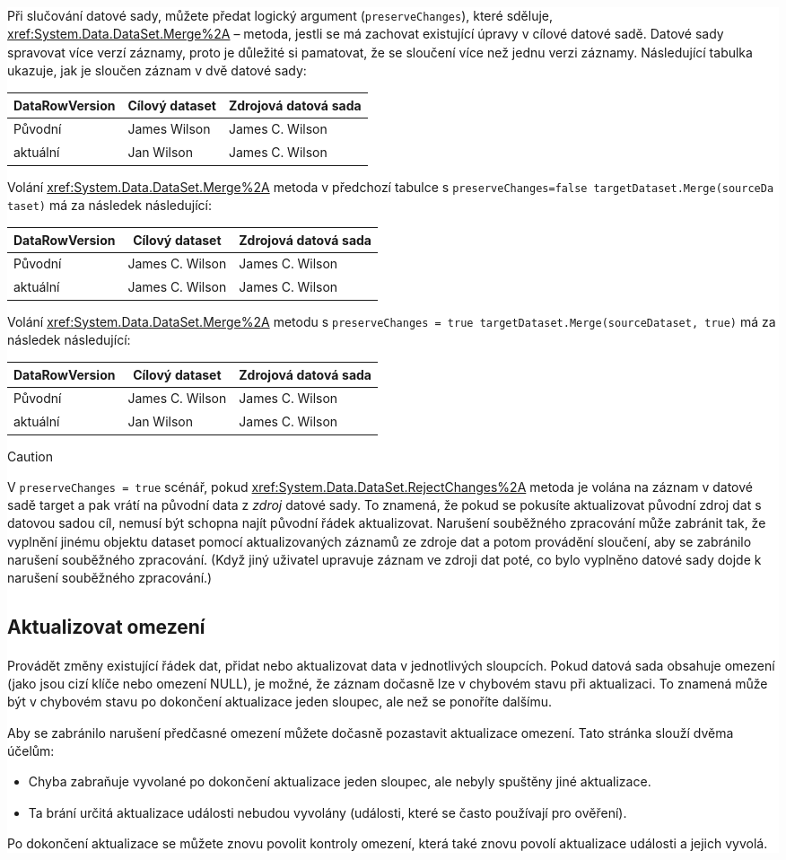  Při slučování datové sady, můžete předat logický argument (`preserveChanges`), které sděluje, <xref:System.Data.DataSet.Merge%2A> – metoda, jestli se má zachovat existující úpravy v cílové datové sadě. Datové sady spravovat více verzí záznamy, proto je důležité si pamatovat, že se sloučení více než jednu verzi záznamy. Následující tabulka ukazuje, jak je sloučen záznam v dvě datové sady:  
  
|DataRowVersion|Cílový dataset|Zdrojová datová sada|  
|--------------------|--------------------|--------------------|  
|Původní|James Wilson|James C. Wilson|  
|aktuální|Jan Wilson|James C. Wilson|  
  
 Volání <xref:System.Data.DataSet.Merge%2A> metoda v předchozí tabulce s `preserveChanges=false targetDataset.Merge(sourceDataset)` má za následek následující:  
  
|DataRowVersion|Cílový dataset|Zdrojová datová sada|  
|--------------------|--------------------|--------------------|  
|Původní|James C. Wilson|James C. Wilson|  
|aktuální|James C. Wilson|James C. Wilson|  
  
 Volání <xref:System.Data.DataSet.Merge%2A> metodu s `preserveChanges = true targetDataset.Merge(sourceDataset, true)` má za následek následující:  
  
|DataRowVersion|Cílový dataset|Zdrojová datová sada|  
|--------------------|--------------------|--------------------|  
|Původní|James C. Wilson|James C. Wilson|  
|aktuální|Jan Wilson|James C. Wilson|  
  
> [!CAUTION]
>  V `preserveChanges = true` scénář, pokud <xref:System.Data.DataSet.RejectChanges%2A> metoda je volána na záznam v datové sadě target a pak vrátí na původní data z *zdroj* datové sady. To znamená, že pokud se pokusíte aktualizovat původní zdroj dat s datovou sadou cíl, nemusí být schopna najít původní řádek aktualizovat. Narušení souběžného zpracování může zabránit tak, že vyplnění jinému objektu dataset pomocí aktualizovaných záznamů ze zdroje dat a potom provádění sloučení, aby se zabránilo narušení souběžného zpracování. (Když jiný uživatel upravuje záznam ve zdroji dat poté, co bylo vyplněno datové sady dojde k narušení souběžného zpracování.)  
  
## <a name="update-constraints"></a>Aktualizovat omezení  
 Provádět změny existující řádek dat, přidat nebo aktualizovat data v jednotlivých sloupcích. Pokud datová sada obsahuje omezení (jako jsou cizí klíče nebo omezení NULL), je možné, že záznam dočasně lze v chybovém stavu při aktualizaci. To znamená může být v chybovém stavu po dokončení aktualizace jeden sloupec, ale než se ponoříte dalšímu.  
  
 Aby se zabránilo narušení předčasné omezení můžete dočasně pozastavit aktualizace omezení. Tato stránka slouží dvěma účelům:  
  
-   Chyba zabraňuje vyvolané po dokončení aktualizace jeden sloupec, ale nebyly spuštěny jiné aktualizace.  
  
-   Ta brání určitá aktualizace události nebudou vyvolány (události, které se často používají pro ověření).  
  
 Po dokončení aktualizace se můžete znovu povolit kontroly omezení, která také znovu povolí aktualizace události a jejich vyvolá.  
  